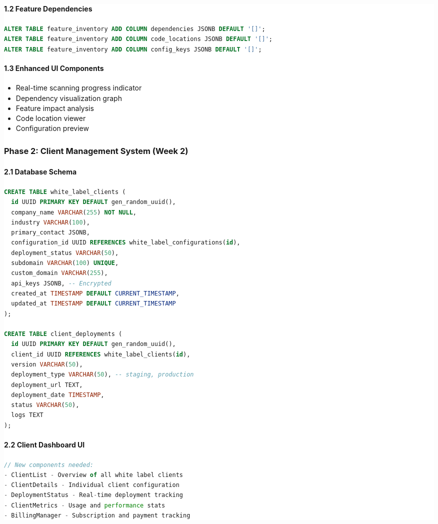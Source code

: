 #### 1.2 Feature Dependencies
```sql
ALTER TABLE feature_inventory ADD COLUMN dependencies JSONB DEFAULT '[]';
ALTER TABLE feature_inventory ADD COLUMN code_locations JSONB DEFAULT '[]';
ALTER TABLE feature_inventory ADD COLUMN config_keys JSONB DEFAULT '[]';
```

#### 1.3 Enhanced UI Components
- Real-time scanning progress indicator
- Dependency visualization graph
- Feature impact analysis
- Code location viewer
- Configuration preview

### Phase 2: Client Management System (Week 2)

#### 2.1 Database Schema
```sql
CREATE TABLE white_label_clients (
  id UUID PRIMARY KEY DEFAULT gen_random_uuid(),
  company_name VARCHAR(255) NOT NULL,
  industry VARCHAR(100),
  primary_contact JSONB,
  configuration_id UUID REFERENCES white_label_configurations(id),
  deployment_status VARCHAR(50),
  subdomain VARCHAR(100) UNIQUE,
  custom_domain VARCHAR(255),
  api_keys JSONB, -- Encrypted
  created_at TIMESTAMP DEFAULT CURRENT_TIMESTAMP,
  updated_at TIMESTAMP DEFAULT CURRENT_TIMESTAMP
);

CREATE TABLE client_deployments (
  id UUID PRIMARY KEY DEFAULT gen_random_uuid(),
  client_id UUID REFERENCES white_label_clients(id),
  version VARCHAR(50),
  deployment_type VARCHAR(50), -- staging, production
  deployment_url TEXT,
  deployment_date TIMESTAMP,
  status VARCHAR(50),
  logs TEXT
);
```

#### 2.2 Client Dashboard UI
```typescript
// New components needed:
- ClientList - Overview of all white label clients
- ClientDetails - Individual client configuration
- DeploymentStatus - Real-time deployment tracking
- ClientMetrics - Usage and performance stats
- BillingManager - Subscription and payment tracking
```
